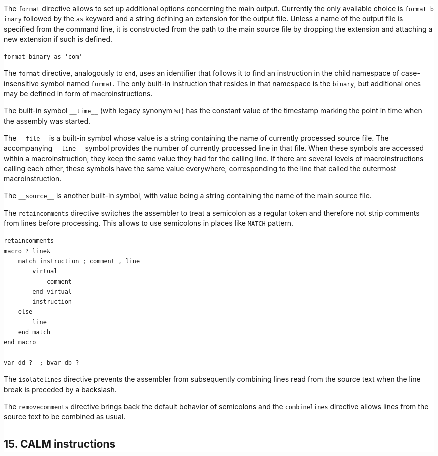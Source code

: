 The `format` directive allows to set up additional options concerning the main output. Currently the only available choice is `format binary` followed by the `as` keyword and a string defining an extension for the output file. Unless a name of the output file is specified from the command line, it is constructed from the path to the main source file by dropping the extension and attaching a new extension if such is defined.

```
format binary as 'com'
```

The `format` directive, analogously to `end`, uses an identifier that follows it to find an instruction in the child namespace of case-insensitive symbol named `format`. The only built-in instruction that resides in that namespace is the `binary`, but additional ones may be defined in form of macroinstructions.

The built-in symbol `__time__` (with legacy synonym `%t`) has the constant value of the timestamp marking the point in time when the assembly was started.

The `__file__` is a built-in symbol whose value is a string containing the name of currently processed source file. The accompanying `__line__` symbol provides the number of currently processed line in that file. When these symbols are accessed within a macroinstruction, they keep the same value they had for the calling line. If there are several levels of macroinstructions calling each other, these symbols have the same value everywhere, corresponding to the line that called the outermost macroinstruction.

The `__source__` is another built-in symbol, with value being a string containing the name of the main source file.

The `retaincomments` directive switches the assembler to treat a semicolon as a regular token and therefore not strip comments from lines before processing. This allows to use semicolons in places like `MATCH` pattern.

```
retaincomments
macro ? line&
    match instruction ; comment , line
        virtual
            comment
        end virtual
        instruction
    else
        line
    end match
end macro

var dd ?  ; bvar db ?
```

The `isolatelines` directive prevents the assembler from subsequently combining lines read from the source text when the line break is preceded by a backslash.

The `removecomments` directive brings back the default behavior of semicolons and the `combinelines` directive allows lines from the source text to be combined as usual.

## 15. CALM instructions
